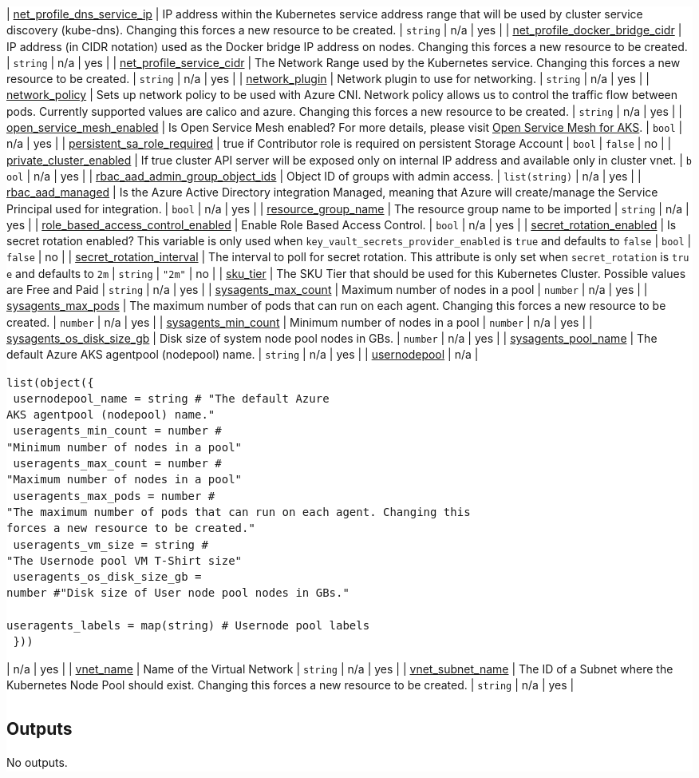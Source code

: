 | <a name="input_net_profile_dns_service_ip"></a> [net\_profile\_dns\_service\_ip](#input\_net\_profile\_dns\_service\_ip) | IP address within the Kubernetes service address range that will be used by cluster service discovery (kube-dns). Changing this forces a new resource to be created. | `string` | n/a | yes |
| <a name="input_net_profile_docker_bridge_cidr"></a> [net\_profile\_docker\_bridge\_cidr](#input\_net\_profile\_docker\_bridge\_cidr) | IP address (in CIDR notation) used as the Docker bridge IP address on nodes. Changing this forces a new resource to be created. | `string` | n/a | yes |
| <a name="input_net_profile_service_cidr"></a> [net\_profile\_service\_cidr](#input\_net\_profile\_service\_cidr) | The Network Range used by the Kubernetes service. Changing this forces a new resource to be created. | `string` | n/a | yes |
| <a name="input_network_plugin"></a> [network\_plugin](#input\_network\_plugin) | Network plugin to use for networking. | `string` | n/a | yes |
| <a name="input_network_policy"></a> [network\_policy](#input\_network\_policy) | Sets up network policy to be used with Azure CNI. Network policy allows us to control the traffic flow between pods. Currently supported values are calico and azure. Changing this forces a new resource to be created. | `string` | n/a | yes |
| <a name="input_open_service_mesh_enabled"></a> [open\_service\_mesh\_enabled](#input\_open\_service\_mesh\_enabled) | Is Open Service Mesh enabled? For more details, please visit [Open Service Mesh for AKS](https://docs.microsoft.com/azure/aks/open-service-mesh-about). | `bool` | n/a | yes |
| <a name="input_persistent_sa_role_required"></a> [persistent\_sa\_role\_required](#input\_persistent\_sa\_role\_required) | true if Contributor role is required on persistent Storage Account | `bool` | `false` | no |
| <a name="input_private_cluster_enabled"></a> [private\_cluster\_enabled](#input\_private\_cluster\_enabled) | If true cluster API server will be exposed only on internal IP address and available only in cluster vnet. | `bool` | n/a | yes |
| <a name="input_rbac_aad_admin_group_object_ids"></a> [rbac\_aad\_admin\_group\_object\_ids](#input\_rbac\_aad\_admin\_group\_object\_ids) | Object ID of groups with admin access. | `list(string)` | n/a | yes |
| <a name="input_rbac_aad_managed"></a> [rbac\_aad\_managed](#input\_rbac\_aad\_managed) | Is the Azure Active Directory integration Managed, meaning that Azure will create/manage the Service Principal used for integration. | `bool` | n/a | yes |
| <a name="input_resource_group_name"></a> [resource\_group\_name](#input\_resource\_group\_name) | The resource group name to be imported | `string` | n/a | yes |
| <a name="input_role_based_access_control_enabled"></a> [role\_based\_access\_control\_enabled](#input\_role\_based\_access\_control\_enabled) | Enable Role Based Access Control. | `bool` | n/a | yes |
| <a name="input_secret_rotation_enabled"></a> [secret\_rotation\_enabled](#input\_secret\_rotation\_enabled) | Is secret rotation enabled? This variable is only used when `key_vault_secrets_provider_enabled` is `true` and defaults to `false` | `bool` | `false` | no |
| <a name="input_secret_rotation_interval"></a> [secret\_rotation\_interval](#input\_secret\_rotation\_interval) | The interval to poll for secret rotation. This attribute is only set when `secret_rotation` is `true` and defaults to `2m` | `string` | `"2m"` | no |
| <a name="input_sku_tier"></a> [sku\_tier](#input\_sku\_tier) | The SKU Tier that should be used for this Kubernetes Cluster. Possible values are Free and Paid | `string` | n/a | yes |
| <a name="input_sysagents_max_count"></a> [sysagents\_max\_count](#input\_sysagents\_max\_count) | Maximum number of nodes in a pool | `number` | n/a | yes |
| <a name="input_sysagents_max_pods"></a> [sysagents\_max\_pods](#input\_sysagents\_max\_pods) | The maximum number of pods that can run on each agent. Changing this forces a new resource to be created. | `number` | n/a | yes |
| <a name="input_sysagents_min_count"></a> [sysagents\_min\_count](#input\_sysagents\_min\_count) | Minimum number of nodes in a pool | `number` | n/a | yes |
| <a name="input_sysagents_os_disk_size_gb"></a> [sysagents\_os\_disk\_size\_gb](#input\_sysagents\_os\_disk\_size\_gb) | Disk size of system node pool nodes in GBs. | `number` | n/a | yes |
| <a name="input_sysagents_pool_name"></a> [sysagents\_pool\_name](#input\_sysagents\_pool\_name) | The default Azure AKS agentpool (nodepool) name. | `string` | n/a | yes |
| <a name="input_usernodepool"></a> [usernodepool](#input\_usernodepool) | n/a | <pre>list(object({<br>    usernodepool_name          = string      # "The default Azure AKS agentpool (nodepool) name."<br>    useragents_min_count       = number      # "Minimum number of nodes in a pool"<br>    useragents_max_count       = number      # "Maximum number of nodes in a pool"<br>    useragents_max_pods        = number      # "The maximum number of pods that can run on each agent. Changing this forces a new resource to be created."<br>    useragents_vm_size         = string      # "The Usernode pool VM T-Shirt size"<br>    useragents_os_disk_size_gb = number      #"Disk size of User node pool nodes in GBs."<br>    useragents_labels          = map(string) # Usernode pool labels<br>  }))</pre> | n/a | yes |
| <a name="input_vnet_name"></a> [vnet\_name](#input\_vnet\_name) | Name of the Virtual Network | `string` | n/a | yes |
| <a name="input_vnet_subnet_name"></a> [vnet\_subnet\_name](#input\_vnet\_subnet\_name) | The ID of a Subnet where the Kubernetes Node Pool should exist. Changing this forces a new resource to be created. | `string` | n/a | yes |

## Outputs

No outputs.
